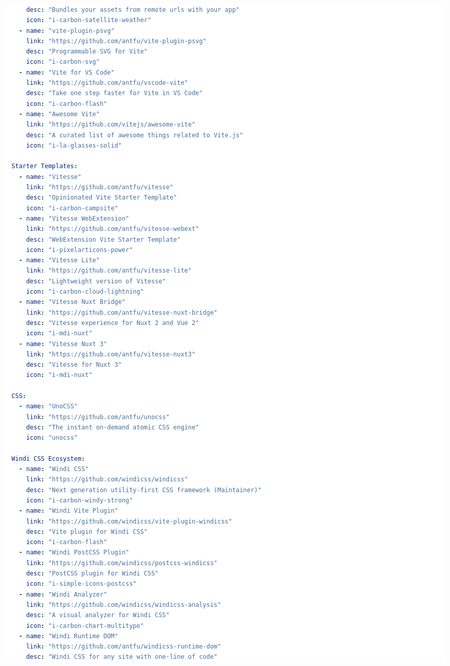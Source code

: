 ```yaml
      desc: "Bundles your assets from remote urls with your app"
      icon: "i-carbon-satellite-weather"
    - name: "vite-plugin-psvg"
      link: "https://github.com/antfu/vite-plugin-psvg"
      desc: "Programmable SVG for Vite"
      icon: "i-carbon-svg"
    - name: "Vite for VS Code"
      link: "https://github.com/antfu/vscode-vite"
      desc: "Take one step faster for Vite in VS Code"
      icon: "i-carbon-flash"
    - name: "Awesome Vite"
      link: "https://github.com/vitejs/awesome-vite"
      desc: "A curated list of awesome things related to Vite.js"
      icon: "i-la-glasses-solid"

  Starter Templates:
    - name: "Vitesse"
      link: "https://github.com/antfu/vitesse"
      desc: "Opinionated Vite Starter Template"
      icon: "i-carbon-campsite"
    - name: "Vitesse WebExtension"
      link: "https://github.com/antfu/vitesse-webext"
      desc: "WebExtension Vite Starter Template"
      icon: "i-pixelarticons-power"
    - name: "Vitesse Lite"
      link: "https://github.com/antfu/vitesse-lite"
      desc: "Lightweight version of Vitesse"
      icon: "i-carbon-cloud-lightning"
    - name: "Vitesse Nuxt Bridge"
      link: "https://github.com/antfu/vitesse-nuxt-bridge"
      desc: "Vitesse experience for Nuxt 2 and Vue 2"
      icon: "i-mdi-nuxt"
    - name: "Vitesse Nuxt 3"
      link: "https://github.com/antfu/vitesse-nuxt3"
      desc: "Vitesse for Nuxt 3"
      icon: "i-mdi-nuxt"

  CSS:
    - name: "UnoCSS"
      link: "https://github.com/antfu/unocss"
      desc: "The instant on-demand atomic CSS engine"
      icon: "unocss"

  Windi CSS Ecosystem:
    - name: "Windi CSS"
      link: "https://github.com/windicss/windicss"
      desc: "Next generation utility-first CSS framework (Maintainer)"
      icon: "i-carbon-windy-strong"
    - name: "Windi Vite Plugin"
      link: "https://github.com/windicss/vite-plugin-windicss"
      desc: "Vite plugin for Windi CSS"
      icon: "i-carbon-flash"
    - name: "Windi PostCSS Plugin"
      link: "https://github.com/windicss/postcss-windicss"
      desc: "PostCSS plugin for Windi CSS"
      icon: "i-simple-icons-postcss"
    - name: "Windi Analyzer"
      link: "https://github.com/windicss/windicss-analysis"
      desc: "A visual analyzer for Windi CSS"
      icon: "i-carbon-chart-multitype"
    - name: "Windi Runtime DOM"
      link: "https://github.com/antfu/windicss-runtime-dom"
      desc: "Windi CSS for any site with one-line of code"
```